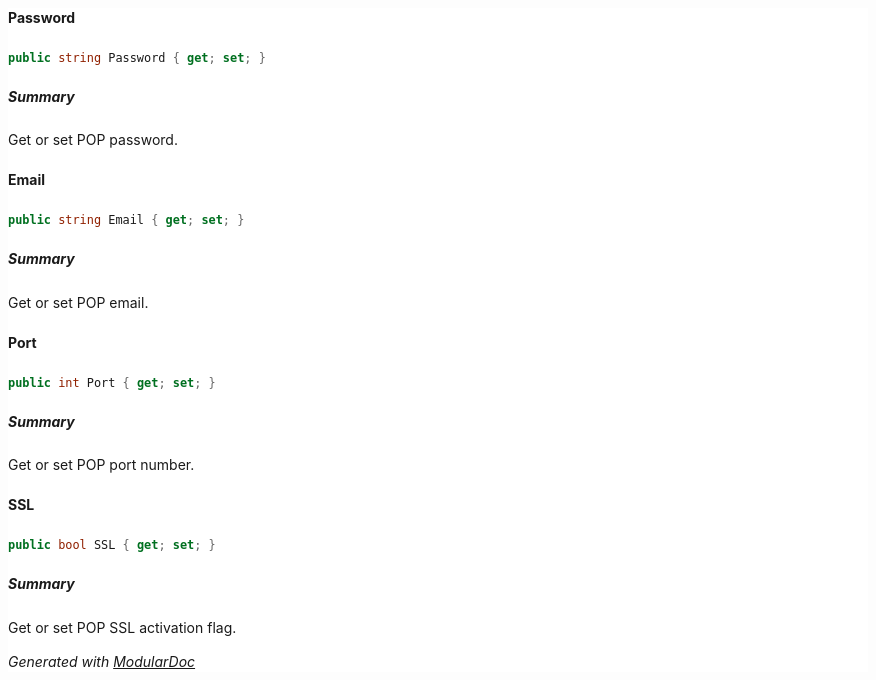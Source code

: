 #### Password
```csharp
public string Password { get; set; }
```
##### Summary
Get or set POP password.

#### Email
```csharp
public string Email { get; set; }
```
##### Summary
Get or set POP email.

#### Port
```csharp
public int Port { get; set; }
```
##### Summary
Get or set POP port number.

#### SSL
```csharp
public bool SSL { get; set; }
```
##### Summary
Get or set POP SSL activation flag.

*Generated with* [*ModularDoc*](https://github.com/hailstorm75/ModularDoc)
